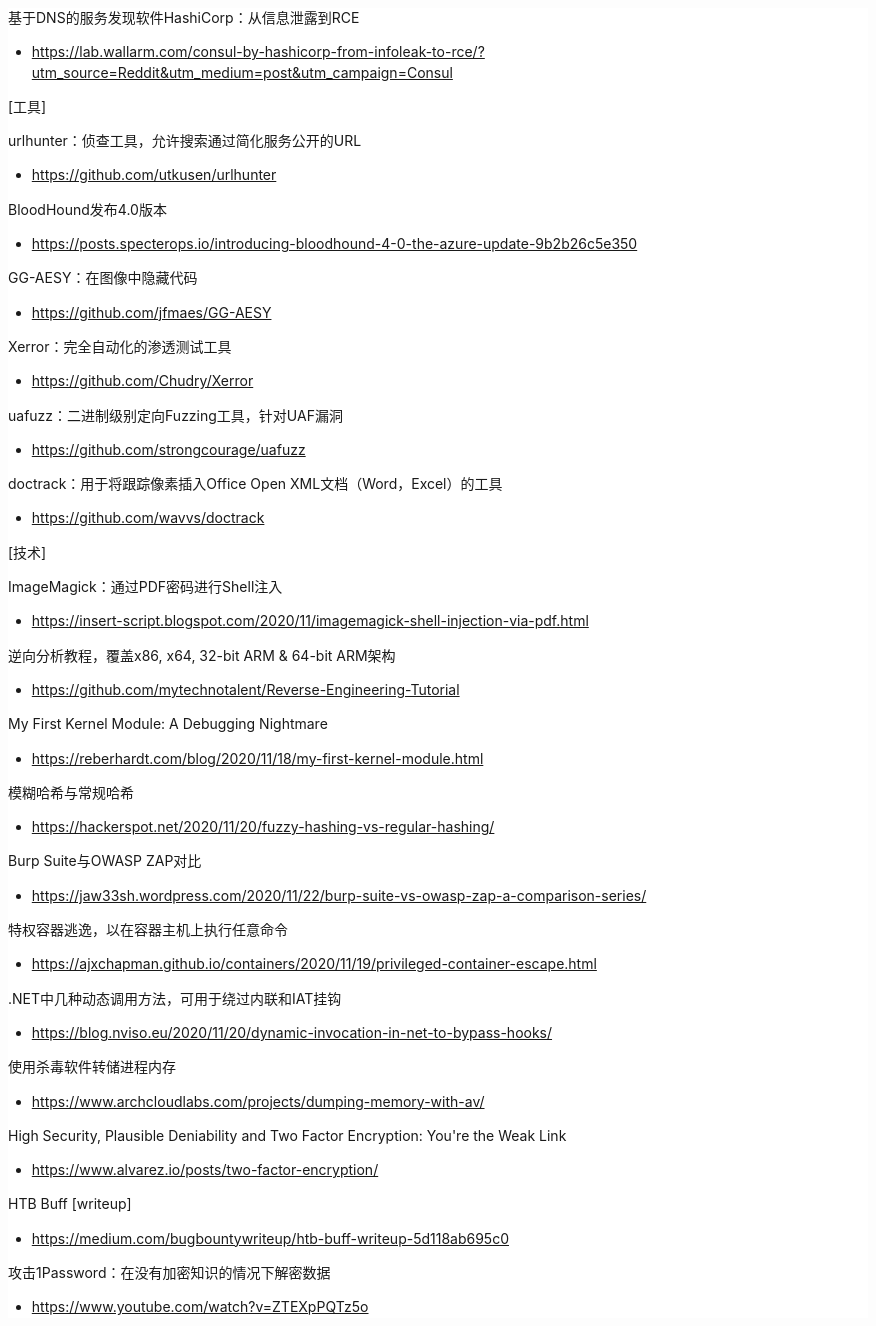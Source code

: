 
基于DNS的服务发现软件HashiCorp：从信息泄露到RCE
- https://lab.wallarm.com/consul-by-hashicorp-from-infoleak-to-rce/?utm_source=Reddit&utm_medium=post&utm_campaign=Consul


[工具]


urlhunter：侦查工具，允许搜索通过简化服务公开的URL
- https://github.com/utkusen/urlhunter

BloodHound发布4.0版本
- https://posts.specterops.io/introducing-bloodhound-4-0-the-azure-update-9b2b26c5e350

GG-AESY：在图像中隐藏代码
- https://github.com/jfmaes/GG-AESY

Xerror：完全自动化的渗透测试工具
- https://github.com/Chudry/Xerror

uafuzz：二进制级别定向Fuzzing工具，针对UAF漏洞
- https://github.com/strongcourage/uafuzz

doctrack：用于将跟踪像素插入Office Open XML文档（Word，Excel）的工具
- https://github.com/wavvs/doctrack


[技术]


ImageMagick：通过PDF密码进行Shell注入
- https://insert-script.blogspot.com/2020/11/imagemagick-shell-injection-via-pdf.html

逆向分析教程，覆盖x86, x64, 32-bit ARM & 64-bit ARM架构
- https://github.com/mytechnotalent/Reverse-Engineering-Tutorial

My First Kernel Module: A Debugging Nightmare
- https://reberhardt.com/blog/2020/11/18/my-first-kernel-module.html

模糊哈希与常规哈希
- https://hackerspot.net/2020/11/20/fuzzy-hashing-vs-regular-hashing/

Burp Suite与OWASP ZAP对比
- https://jaw33sh.wordpress.com/2020/11/22/burp-suite-vs-owasp-zap-a-comparison-series/

特权容器逃逸，以在容器主机上执行任意命令
- https://ajxchapman.github.io/containers/2020/11/19/privileged-container-escape.html

.NET中几种动态调用方法，可用于绕过内联和IAT挂钩
- https://blog.nviso.eu/2020/11/20/dynamic-invocation-in-net-to-bypass-hooks/

使用杀毒软件转储进程内存
- https://www.archcloudlabs.com/projects/dumping-memory-with-av/

High Security, Plausible Deniability and Two Factor Encryption: You're the Weak Link
- https://www.alvarez.io/posts/two-factor-encryption/

HTB Buff [writeup]
- https://medium.com/bugbountywriteup/htb-buff-writeup-5d118ab695c0

攻击1Password：在没有加密知识的情况下解密数据
- https://www.youtube.com/watch?v=ZTEXpPQTz5o
